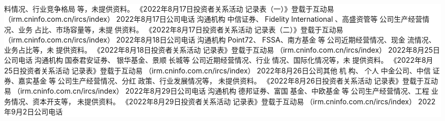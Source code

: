 料情况、行业竞争格局
等，未提供资料。
《2022年8月17日投资者关系活动
记录表（一）》登载于互动易
（irm.cninfo.com.cn/ircs/index）
2022年8月17日公司电话
沟通机构
中信证券、
Fidelity
International
、高盛资管等
公司生产经营情况、业务
占比、市场容量等，未提
供资料。
《2022年8月17日投资者关系活动
记录表（二）》登载于互动易
（irm.cninfo.com.cn/ircs/index）
2022年8月18日公司电话
沟通机构
Point72、
FSSA、南方基金
等
公司近期经营情况、现金
流情况、业务占比等，未
提供资料。
《2022年8月18日投资者关系活动
记录表》登载于互动易
（irm.cninfo.com.cn/ircs/index）
2022年8月25日公司电话
沟通机构
国泰君安证券、
银华基金、景顺
长城等
公司近期经营情况、行业
情况、国际化情况等，未
提供资料。
《2022年8月25日投资者关系活动
记录表》登载于互动易
（irm.cninfo.com.cn/ircs/index）
2022年8月26日公司其他
机
构、
个人
中金公司、中信
证券、嘉实基金
等
公司生产经营情况、分红
政策、行业发展情况等，
未提供资料。
《2022年8月26日投资者关系活动
记录表》登载于互动易
（irm.cninfo.com.cn/ircs/index）
2022年8月29日公司电话
沟通机构
德邦证券、富国
基金、中欧基金
等
公司生产经营情况、工程
业务情况、资本开支等，
未提供资料。
《2022年8月29日投资者关系活动
记录表》登载于互动易
（irm.cninfo.com.cn/ircs/index）
2022年9月2日公司电话